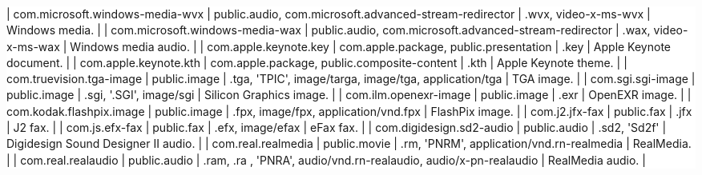 | com.microsoft.windows-​media-wvx                                        | public.audio,  com.microsoft.advanced-​stream-redirector     | .wvx,  video-x-ms-wvx                                                                                                                                                    | Windows media.                                                                                                       |
| com.microsoft.windows-​media-wax                                        | public.audio,  com.microsoft.advanced-​stream-redirector     | .wax,  video-x-ms-wax                                                                                                                                                    | Windows media audio.                                                                                                 |
| com.apple.keynote.key                                                   | com.apple.package,  public.presentation                      | .key                                                                                                                                                                     | Apple Keynote document.                                                                                              |
| com.apple.keynote.kth                                                   | com.apple.package,  public.composite-​content                | .kth                                                                                                                                                                     | Apple Keynote theme.                                                                                                 |
| com.truevision.tga-image                                                | public.image                                                 | .tga,  'TPIC',  image/targa,  image/tga,  application/tga                                                                                                                | TGA image.                                                                                                           |
| com.sgi.sgi-image                                                       | public.image                                                 | .sgi,  '.SGI',  image/sgi                                                                                                                                                | Silicon Graphics image.                                                                                              |
| com.ilm.openexr-image                                                   | public.image                                                 | .exr                                                                                                                                                                     | OpenEXR image.                                                                                                       |
| com.kodak.flashpix.image                                                | public.image                                                 | .fpx,  image/fpx,  application/vnd.fpx                                                                                                                                   | FlashPix image.                                                                                                      |
| com.j2.jfx-fax                                                          | public.fax                                                   | .jfx                                                                                                                                                                     | J2 fax.                                                                                                              |
| com.js.efx-fax                                                          | public.fax                                                   | .efx,  image/efax                                                                                                                                                        | eFax fax.                                                                                                            |
| com.digidesign.sd2-audio                                                | public.audio                                                 | .sd2,  'Sd2f'                                                                                                                                                            | Digidesign Sound Designer II audio.                                                                                  |
| com.real.realmedia                                                      | public.movie                                                 | .rm,  'PNRM',  application/vnd.rn-realmedia                                                                                                                              | RealMedia.                                                                                                           |
| com.real.realaudio                                                      | public.audio                                                 | .ram,  .ra ,  'PNRA',  audio/vnd.rn-realaudio,  audio/x-pn-realaudio                                                                                                     | RealMedia audio.                                                                                                     |